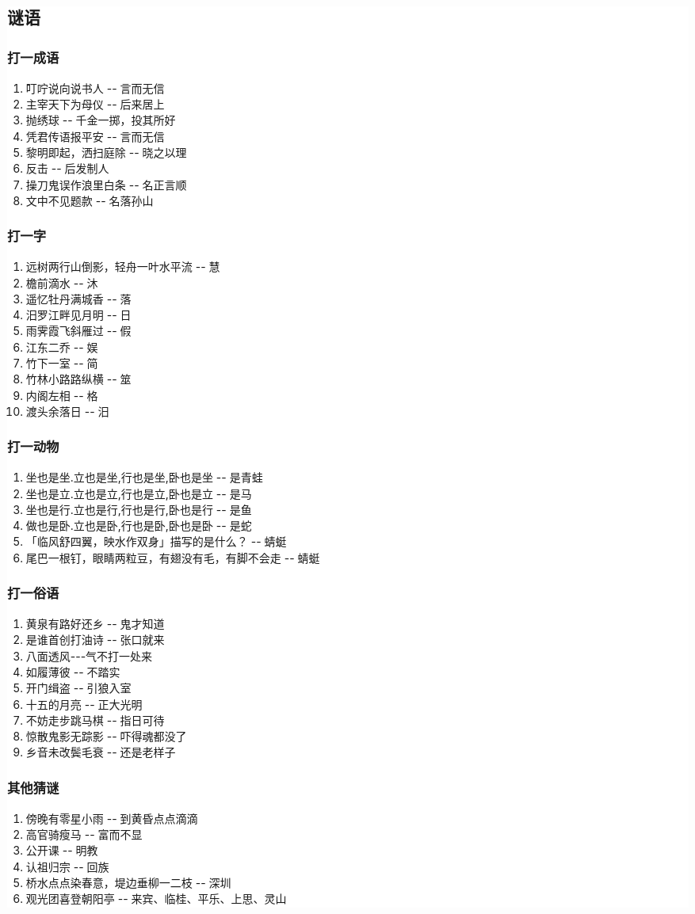 ## 谜语

### 打一成语

1. 叮咛说向说书人 -- 言而无信
2. 主宰天下为母仪 -- 后来居上
3. 抛绣球 -- 千金一掷，投其所好
4. 凭君传语报平安 -- 言而无信
5. 黎明即起，洒扫庭除 -- 晓之以理
6. 反击 -- 后发制人
7. 操刀鬼误作浪里白条 -- 名正言顺
8. 文中不见题款 -- 名落孙山

### 打一字

1. 远树两行山倒影，轻舟一叶水平流 -- 慧
2. 檐前滴水 --   沐 
3. 遥忆牡丹满城香 -- 落
4. 汨罗江畔见月明 -- 日
5. 雨霁霞飞斜雁过 -- 假
6. 江东二乔 -- 娱
7. 竹下一室  -- 简
8. 竹林小路路纵横 -- 筮
9. 内阁左相 -- 格
10. 渡头余落日 -- 汨

### 打一动物

1. 坐也是坐.立也是坐,行也是坐,卧也是坐 -- 是青蛙
2. 坐也是立.立也是立,行也是立,卧也是立 -- 是马
3. 坐也是行.立也是行,行也是行,卧也是行 -- 是鱼
4. 做也是卧.立也是卧,行也是卧,卧也是卧 -- 是蛇
5. 「临风舒四翼，映水作双身」描写的是什么？ -- 蜻蜓
6. 尾巴一根钉，眼睛两粒豆，有翅没有毛，有脚不会走 -- 蜻蜓 

### 打一俗语

1. 黄泉有路好还乡 -- 鬼才知道
2. 是谁首创打油诗 -- 张口就来
3. 八面透风---气不打一处来
4. 如履薄彼 -- 不踏实
5. 开门缉盗 -- 引狼入室
6. 十五的月亮 -- 正大光明
7. 不妨走步跳马棋 -- 指日可待
8. 惊散鬼影无踪影 -- 吓得魂都没了
9. 乡音未改鬓毛衰 -- 还是老样子

### 其他猜谜

1. 傍晚有零星小雨 -- 到黄昏点点滴滴
2. 高官骑瘦马 -- 富而不显
3. 公开课 -- 明教
4. 认祖归宗 -- 回族
5. 桥水点点染春意，堤边垂柳一二枝 -- 深圳
6. 观光团喜登朝阳亭 -- 来宾、临桂、平乐、上思、灵山
